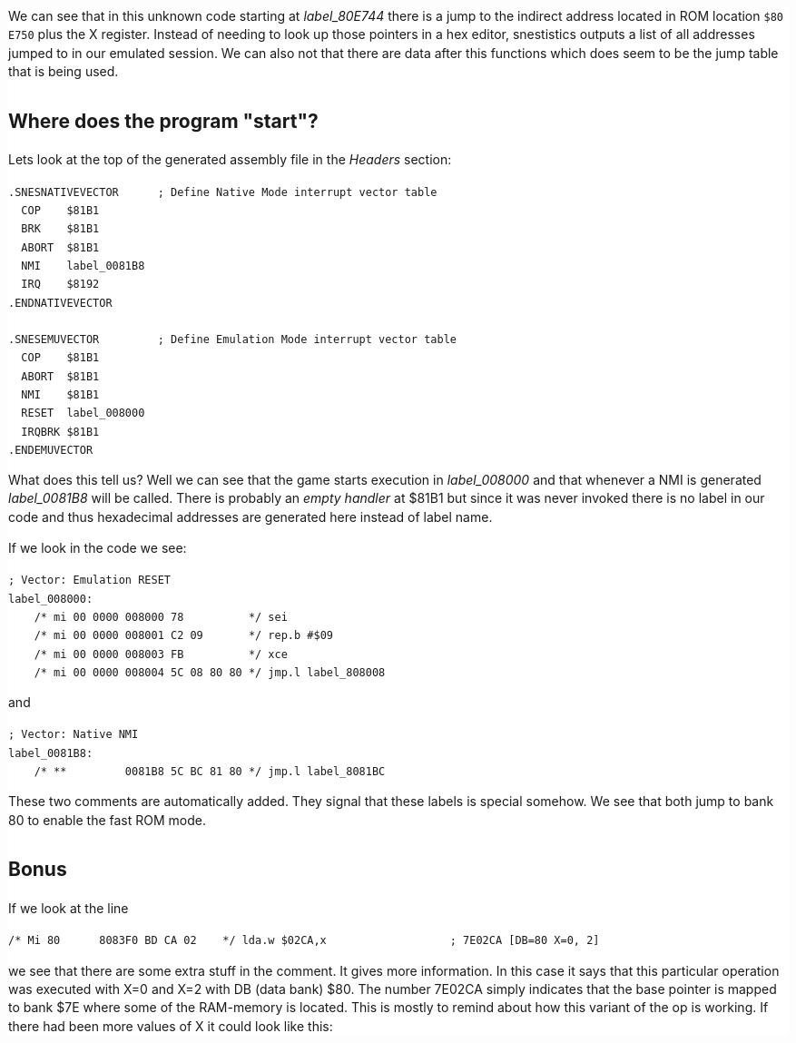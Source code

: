 We can see that in this unknown code starting at _label_80E744_ there is a jump to the indirect address located in ROM location `$80E750` plus the X register. Instead of needing to look up those pointers in a hex editor, snestistics outputs a list of all addresses jumped to in our emulated session. We can also not that there are data after this functions which does seem to be the jump table that is being used.

Where does the program "start"?
-------------------------------
Lets look at the top of the generated assembly file in the _Headers_ section:
~~~~~~~~~~~~~~
.SNESNATIVEVECTOR      ; Define Native Mode interrupt vector table
  COP    $81B1
  BRK    $81B1
  ABORT  $81B1
  NMI    label_0081B8
  IRQ    $8192
.ENDNATIVEVECTOR

.SNESEMUVECTOR         ; Define Emulation Mode interrupt vector table
  COP    $81B1
  ABORT  $81B1
  NMI    $81B1
  RESET  label_008000
  IRQBRK $81B1
.ENDEMUVECTOR
~~~~~~~~~~~~~~
What does this tell us? Well we can see that the game starts execution in _label_008000_ and that whenever a NMI is generated _label_0081B8_ will be called. There is probably an _empty handler_ at $81B1 but since it was never invoked there is no label in our code and thus hexadecimal addresses are generated here instead of label name.

If we look in the code we see:
~~~~~~~~~~~~~~
; Vector: Emulation RESET
label_008000:
    /* mi 00 0000 008000 78          */ sei
    /* mi 00 0000 008001 C2 09       */ rep.b #$09
    /* mi 00 0000 008003 FB          */ xce
    /* mi 00 0000 008004 5C 08 80 80 */ jmp.l label_808008
~~~~~~~~~~~~~~
and
~~~~~~~~~~~~~~
; Vector: Native NMI
label_0081B8:
    /* **         0081B8 5C BC 81 80 */ jmp.l label_8081BC
~~~~~~~~~~~~~~
These two comments are automatically added. They signal that these labels is special somehow. We see that both jump to bank 80 to enable the fast ROM mode.

Bonus
------------------------
If we look at the line
~~~~~~~~~~~~~~~~
/* Mi 80      8083F0 BD CA 02    */ lda.w $02CA,x                   ; 7E02CA [DB=80 X=0, 2]
~~~~~~~~~~~~~~~~
we see that there are some extra stuff in the comment. It gives more information. In this case it says that this particular operation was executed with X=0 and X=2 with DB (data bank) $80. The number 7E02CA simply indicates that the base pointer is mapped to bank $7E where some of the RAM-memory is located. This is mostly to remind about how this variant of the op is working. If there had been more values of X it could look like this:
